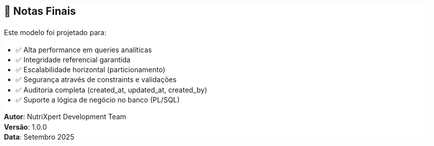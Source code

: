 
## 📝 Notas Finais

Este modelo foi projetado para:
- ✅ Alta performance em queries analíticas
- ✅ Integridade referencial garantida
- ✅ Escalabilidade horizontal (particionamento)
- ✅ Segurança através de constraints e validações
- ✅ Auditoria completa (created_at, updated_at, created_by)
- ✅ Suporte a lógica de negócio no banco (PL/SQL)

**Autor**: NutriXpert Development Team  
**Versão**: 1.0.0  
**Data**: Setembro 2025
